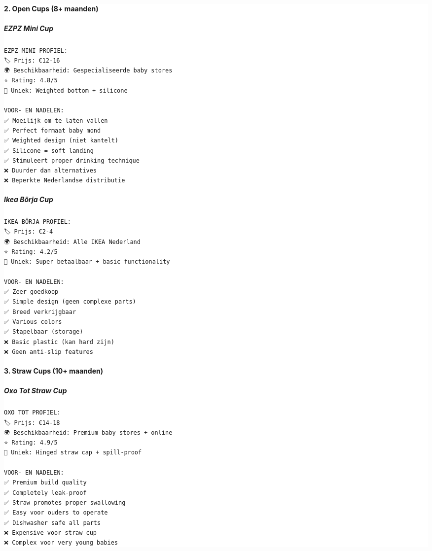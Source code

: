 #### **2. Open Cups (8+ maanden)**

##### **EZPZ Mini Cup**
```
EZPZ MINI PROFIEL:
🏷️ Prijs: €12-16
🌍 Beschikbaarheid: Gespecialiseerde baby stores
⭐ Rating: 4.8/5
🎯 Uniek: Weighted bottom + silicone

VOOR- EN NADELEN:
✅ Moeilijk om te laten vallen
✅ Perfect formaat baby mond
✅ Weighted design (niet kantelt)
✅ Silicone = soft landing
✅ Stimuleert proper drinking technique
❌ Duurder dan alternatives
❌ Beperkte Nederlandse distributie
```

##### **Ikea Börja Cup**
```
IKEA BÖRJA PROFIEL:
🏷️ Prijs: €2-4
🌍 Beschikbaarheid: Alle IKEA Nederland
⭐ Rating: 4.2/5
🎯 Uniek: Super betaalbaar + basic functionality

VOOR- EN NADELEN:
✅ Zeer goedkoop
✅ Simple design (geen complexe parts)
✅ Breed verkrijgbaar
✅ Various colors
✅ Stapelbaar (storage)
❌ Basic plastic (kan hard zijn)
❌ Geen anti-slip features
```

#### **3. Straw Cups (10+ maanden)**

##### **Oxo Tot Straw Cup**
```
OXO TOT PROFIEL:
🏷️ Prijs: €14-18
🌍 Beschikbaarheid: Premium baby stores + online
⭐ Rating: 4.9/5
🎯 Uniek: Hinged straw cap + spill-proof

VOOR- EN NADELEN:
✅ Premium build quality
✅ Completely leak-proof
✅ Straw promotes proper swallowing
✅ Easy voor ouders to operate
✅ Dishwasher safe all parts
❌ Expensive voor straw cup
❌ Complex voor very young babies
```
